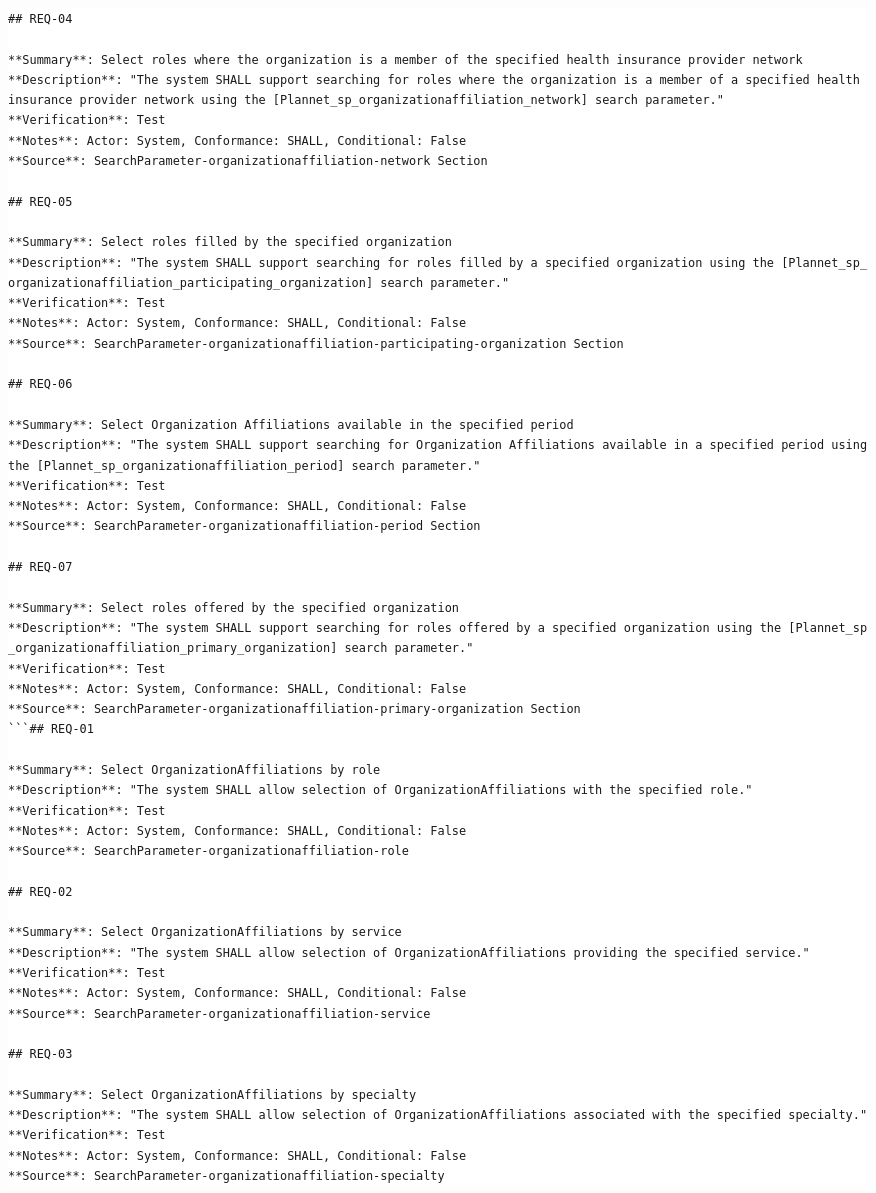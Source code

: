 ```
## REQ-04

**Summary**: Select roles where the organization is a member of the specified health insurance provider network
**Description**: "The system SHALL support searching for roles where the organization is a member of a specified health insurance provider network using the [Plannet_sp_organizationaffiliation_network] search parameter."
**Verification**: Test
**Notes**: Actor: System, Conformance: SHALL, Conditional: False
**Source**: SearchParameter-organizationaffiliation-network Section

## REQ-05

**Summary**: Select roles filled by the specified organization
**Description**: "The system SHALL support searching for roles filled by a specified organization using the [Plannet_sp_organizationaffiliation_participating_organization] search parameter."
**Verification**: Test
**Notes**: Actor: System, Conformance: SHALL, Conditional: False
**Source**: SearchParameter-organizationaffiliation-participating-organization Section

## REQ-06

**Summary**: Select Organization Affiliations available in the specified period
**Description**: "The system SHALL support searching for Organization Affiliations available in a specified period using the [Plannet_sp_organizationaffiliation_period] search parameter."
**Verification**: Test
**Notes**: Actor: System, Conformance: SHALL, Conditional: False
**Source**: SearchParameter-organizationaffiliation-period Section

## REQ-07

**Summary**: Select roles offered by the specified organization
**Description**: "The system SHALL support searching for roles offered by a specified organization using the [Plannet_sp_organizationaffiliation_primary_organization] search parameter."
**Verification**: Test
**Notes**: Actor: System, Conformance: SHALL, Conditional: False
**Source**: SearchParameter-organizationaffiliation-primary-organization Section
```## REQ-01

**Summary**: Select OrganizationAffiliations by role
**Description**: "The system SHALL allow selection of OrganizationAffiliations with the specified role."
**Verification**: Test
**Notes**: Actor: System, Conformance: SHALL, Conditional: False
**Source**: SearchParameter-organizationaffiliation-role

## REQ-02

**Summary**: Select OrganizationAffiliations by service
**Description**: "The system SHALL allow selection of OrganizationAffiliations providing the specified service."
**Verification**: Test
**Notes**: Actor: System, Conformance: SHALL, Conditional: False
**Source**: SearchParameter-organizationaffiliation-service

## REQ-03

**Summary**: Select OrganizationAffiliations by specialty
**Description**: "The system SHALL allow selection of OrganizationAffiliations associated with the specified specialty."
**Verification**: Test
**Notes**: Actor: System, Conformance: SHALL, Conditional: False
**Source**: SearchParameter-organizationaffiliation-specialty
```